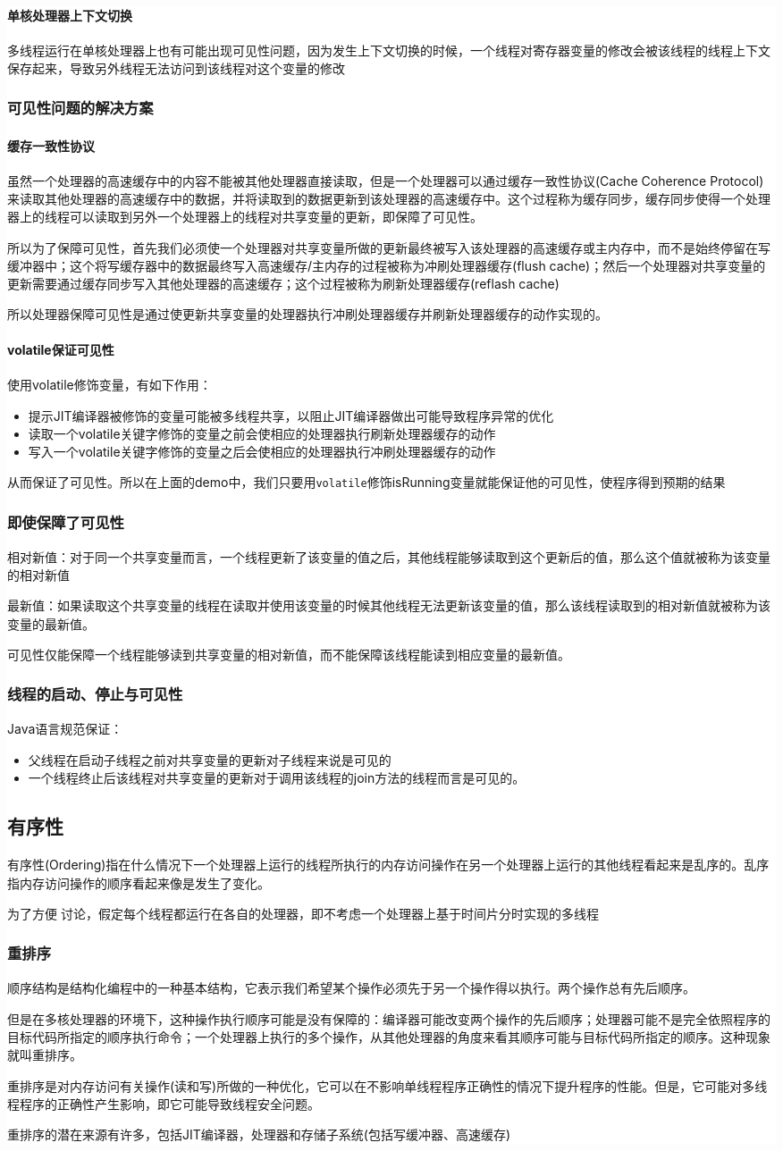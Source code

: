 #### 单核处理器上下文切换

多线程运行在单核处理器上也有可能出现可见性问题，因为发生上下文切换的时候，一个线程对寄存器变量的修改会被该线程的线程上下文保存起来，导致另外线程无法访问到该线程对这个变量的修改

### 可见性问题的解决方案

#### 缓存一致性协议

虽然一个处理器的高速缓存中的内容不能被其他处理器直接读取，但是一个处理器可以通过缓存一致性协议(Cache Coherence Protocol)来读取其他处理器的高速缓存中的数据，并将读取到的数据更新到该处理器的高速缓存中。这个过程称为缓存同步，缓存同步使得一个处理器上的线程可以读取到另外一个处理器上的线程对共享变量的更新，即保障了可见性。

所以为了保障可见性，首先我们必须使一个处理器对共享变量所做的更新最终被写入该处理器的高速缓存或主内存中，而不是始终停留在写缓冲器中；这个将写缓存器中的数据最终写入高速缓存/主内存的过程被称为冲刷处理器缓存(flush cache)；然后一个处理器对共享变量的更新需要通过缓存同步写入其他处理器的高速缓存；这个过程被称为刷新处理器缓存(reflash cache)

所以处理器保障可见性是通过使更新共享变量的处理器执行冲刷处理器缓存并刷新处理器缓存的动作实现的。

#### volatile保证可见性

使用volatile修饰变量，有如下作用：

* 提示JIT编译器被修饰的变量可能被多线程共享，以阻止JIT编译器做出可能导致程序异常的优化
* 读取一个volatile关键字修饰的变量之前会使相应的处理器执行刷新处理器缓存的动作
* 写入一个volatile关键字修饰的变量之后会使相应的处理器执行冲刷处理器缓存的动作

从而保证了可见性。所以在上面的demo中，我们只要用`volatile`修饰isRunning变量就能保证他的可见性，使程序得到预期的结果

### 即使保障了可见性

相对新值：对于同一个共享变量而言，一个线程更新了该变量的值之后，其他线程能够读取到这个更新后的值，那么这个值就被称为该变量的相对新值

最新值：如果读取这个共享变量的线程在读取并使用该变量的时候其他线程无法更新该变量的值，那么该线程读取到的相对新值就被称为该变量的最新值。

可见性仅能保障一个线程能够读到共享变量的相对新值，而不能保障该线程能读到相应变量的最新值。

### 线程的启动、停止与可见性

Java语言规范保证：

* 父线程在启动子线程之前对共享变量的更新对子线程来说是可见的
* 一个线程终止后该线程对共享变量的更新对于调用该线程的join方法的线程而言是可见的。

## 有序性

有序性(Ordering)指在什么情况下一个处理器上运行的线程所执行的内存访问操作在另一个处理器上运行的其他线程看起来是乱序的。乱序指内存访问操作的顺序看起来像是发生了变化。

为了方便 讨论，假定每个线程都运行在各自的处理器，即不考虑一个处理器上基于时间片分时实现的多线程

### 重排序

顺序结构是结构化编程中的一种基本结构，它表示我们希望某个操作必须先于另一个操作得以执行。两个操作总有先后顺序。

但是在多核处理器的环境下，这种操作执行顺序可能是没有保障的：编译器可能改变两个操作的先后顺序；处理器可能不是完全依照程序的目标代码所指定的顺序执行命令；一个处理器上执行的多个操作，从其他处理器的角度来看其顺序可能与目标代码所指定的顺序。这种现象就叫重排序。

重排序是对内存访问有关操作(读和写)所做的一种优化，它可以在不影响单线程程序正确性的情况下提升程序的性能。但是，它可能对多线程程序的正确性产生影响，即它可能导致线程安全问题。

重排序的潜在来源有许多，包括JIT编译器，处理器和存储子系统(包括写缓冲器、高速缓存)

